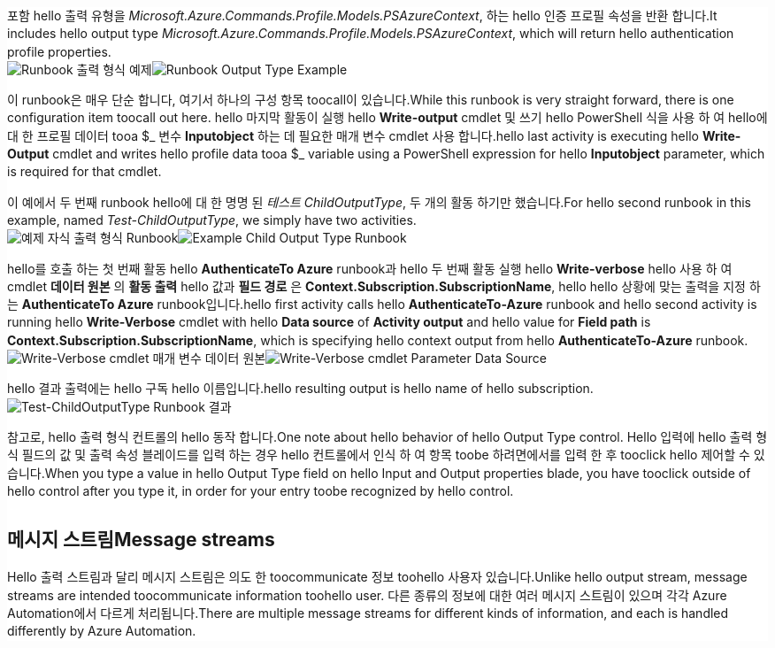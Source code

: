 <span data-ttu-id="a0209-177">포함 hello 출력 유형을 *Microsoft.Azure.Commands.Profile.Models.PSAzureContext*, 하는 hello 인증 프로필 속성을 반환 합니다.</span><span class="sxs-lookup"><span data-stu-id="a0209-177">It includes hello output type *Microsoft.Azure.Commands.Profile.Models.PSAzureContext*, which will return hello authentication profile properties.</span></span><br> <span data-ttu-id="a0209-178">![Runbook 출력 형식 예제](media/automation-runbook-output-and-messages/runbook-input-and-output-add-blade.png)</span><span class="sxs-lookup"><span data-stu-id="a0209-178">![Runbook Output Type Example](media/automation-runbook-output-and-messages/runbook-input-and-output-add-blade.png)</span></span> 

<span data-ttu-id="a0209-179">이 runbook은 매우 단순 합니다, 여기서 하나의 구성 항목 toocall이 있습니다.</span><span class="sxs-lookup"><span data-stu-id="a0209-179">While this runbook is very straight forward, there is one configuration item toocall out here.</span></span>  <span data-ttu-id="a0209-180">hello 마지막 활동이 실행 hello **Write-output** cmdlet 및 쓰기 hello PowerShell 식을 사용 하 여 hello에 대 한 프로필 데이터 tooa $_ 변수 **Inputobject** 하는 데 필요한 매개 변수 cmdlet 사용 합니다.</span><span class="sxs-lookup"><span data-stu-id="a0209-180">hello last activity is executing hello **Write-Output** cmdlet and writes hello profile data tooa $_ variable using a PowerShell expression for hello **Inputobject** parameter, which is required for that cmdlet.</span></span>  

<span data-ttu-id="a0209-181">이 예에서 두 번째 runbook hello에 대 한 명명 된 *테스트 ChildOutputType*, 두 개의 활동 하기만 했습니다.</span><span class="sxs-lookup"><span data-stu-id="a0209-181">For hello second runbook in this example, named *Test-ChildOutputType*, we simply have two activities.</span></span><br> <span data-ttu-id="a0209-182">![예제 자식 출력 형식 Runbook](media/automation-runbook-output-and-messages/runbook-display-authentication-results-example.png)</span><span class="sxs-lookup"><span data-stu-id="a0209-182">![Example Child Output Type Runbook](media/automation-runbook-output-and-messages/runbook-display-authentication-results-example.png)</span></span> 

<span data-ttu-id="a0209-183">hello를 호출 하는 첫 번째 활동 hello **AuthenticateTo Azure** runbook과 hello 두 번째 활동 실행 hello **Write-verbose** hello 사용 하 여 cmdlet **데이터 원본** 의 **활동 출력** hello 값과 **필드 경로** 은 **Context.Subscription.SubscriptionName**, hello hello 상황에 맞는 출력을 지정 하는  **AuthenticateTo Azure** runbook입니다.</span><span class="sxs-lookup"><span data-stu-id="a0209-183">hello first activity calls hello **AuthenticateTo-Azure** runbook and hello second activity is running hello **Write-Verbose** cmdlet with hello **Data source** of **Activity output** and hello value for **Field path** is **Context.Subscription.SubscriptionName**, which is specifying hello context output from hello **AuthenticateTo-Azure** runbook.</span></span><br> <span data-ttu-id="a0209-184">![Write-Verbose cmdlet 매개 변수 데이터 원본](media/automation-runbook-output-and-messages/runbook-write-verbose-parameters-config.png)</span><span class="sxs-lookup"><span data-stu-id="a0209-184">![Write-Verbose cmdlet Parameter Data Source](media/automation-runbook-output-and-messages/runbook-write-verbose-parameters-config.png)</span></span>    

<span data-ttu-id="a0209-185">hello 결과 출력에는 hello 구독 hello 이름입니다.</span><span class="sxs-lookup"><span data-stu-id="a0209-185">hello resulting output is hello name of hello subscription.</span></span><br> ![Test-ChildOutputType Runbook 결과](media/automation-runbook-output-and-messages/runbook-test-childoutputtype-results.png)

<span data-ttu-id="a0209-187">참고로, hello 출력 형식 컨트롤의 hello 동작 합니다.</span><span class="sxs-lookup"><span data-stu-id="a0209-187">One note about hello behavior of hello Output Type control.</span></span>  <span data-ttu-id="a0209-188">Hello 입력에 hello 출력 형식 필드의 값 및 출력 속성 블레이드를 입력 하는 경우 hello 컨트롤에서 인식 하 여 항목 toobe 하려면에서를 입력 한 후 tooclick hello 제어할 수 있습니다.</span><span class="sxs-lookup"><span data-stu-id="a0209-188">When you type a value in hello Output Type field on hello Input and Output properties blade, you have tooclick outside of hello control  after you type it, in order for your entry toobe recognized by hello control.</span></span>  

## <a name="message-streams"></a><span data-ttu-id="a0209-189">메시지 스트림</span><span class="sxs-lookup"><span data-stu-id="a0209-189">Message streams</span></span>
<span data-ttu-id="a0209-190">Hello 출력 스트림과 달리 메시지 스트림은 의도 한 toocommunicate 정보 toohello 사용자 있습니다.</span><span class="sxs-lookup"><span data-stu-id="a0209-190">Unlike hello output stream, message streams are intended toocommunicate information toohello user.</span></span> <span data-ttu-id="a0209-191">다른 종류의 정보에 대한 여러 메시지 스트림이 있으며 각각 Azure Automation에서 다르게 처리됩니다.</span><span class="sxs-lookup"><span data-stu-id="a0209-191">There are multiple message streams for different kinds of information, and each is handled differently by Azure Automation.</span></span>
